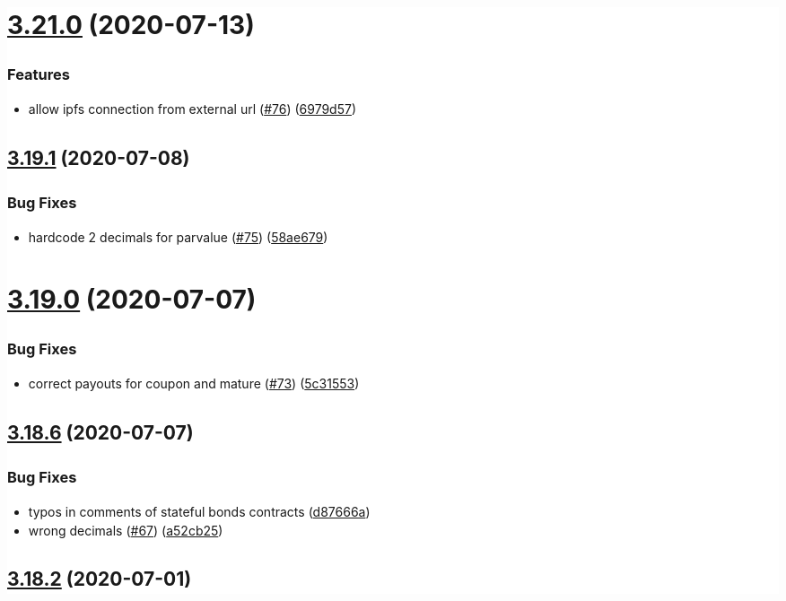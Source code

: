 



# [3.21.0](https://github.com/settlemint/bpaas/compare/v3.20.4...v3.21.0) (2020-07-13)


### Features

* allow ipfs connection from external url ([#76](https://github.com/settlemint/bpaas/issues/76)) ([6979d57](https://github.com/settlemint/bpaas/commit/6979d5747f1b3825932f0ee2946970208a1b5022))





## [3.19.1](https://github.com/settlemint/bpaas/compare/v3.19.0...v3.19.1) (2020-07-08)


### Bug Fixes

* hardcode 2 decimals for parvalue ([#75](https://github.com/settlemint/bpaas/issues/75)) ([58ae679](https://github.com/settlemint/bpaas/commit/58ae679472ce9cb3e6eea1905dad619ad49081ff))





# [3.19.0](https://github.com/settlemint/bpaas/compare/v3.18.7...v3.19.0) (2020-07-07)


### Bug Fixes

* correct payouts for coupon and mature ([#73](https://github.com/settlemint/bpaas/issues/73)) ([5c31553](https://github.com/settlemint/bpaas/commit/5c31553de17e438114dc9237af140c6dfc8acdba))





## [3.18.6](https://github.com/settlemint/bpaas/compare/v3.18.5...v3.18.6) (2020-07-07)


### Bug Fixes

* typos in comments of stateful bonds contracts ([d87666a](https://github.com/settlemint/bpaas/commit/d87666ab954b45c07e45919aac114b8a8d306c2d))
* wrong decimals ([#67](https://github.com/settlemint/bpaas/issues/67)) ([a52cb25](https://github.com/settlemint/bpaas/commit/a52cb2518d396b8167da35df0cd42534d8367298))





## [3.18.2](https://github.com/settlemint/bpaas/compare/v3.18.1...v3.18.2) (2020-07-01)
